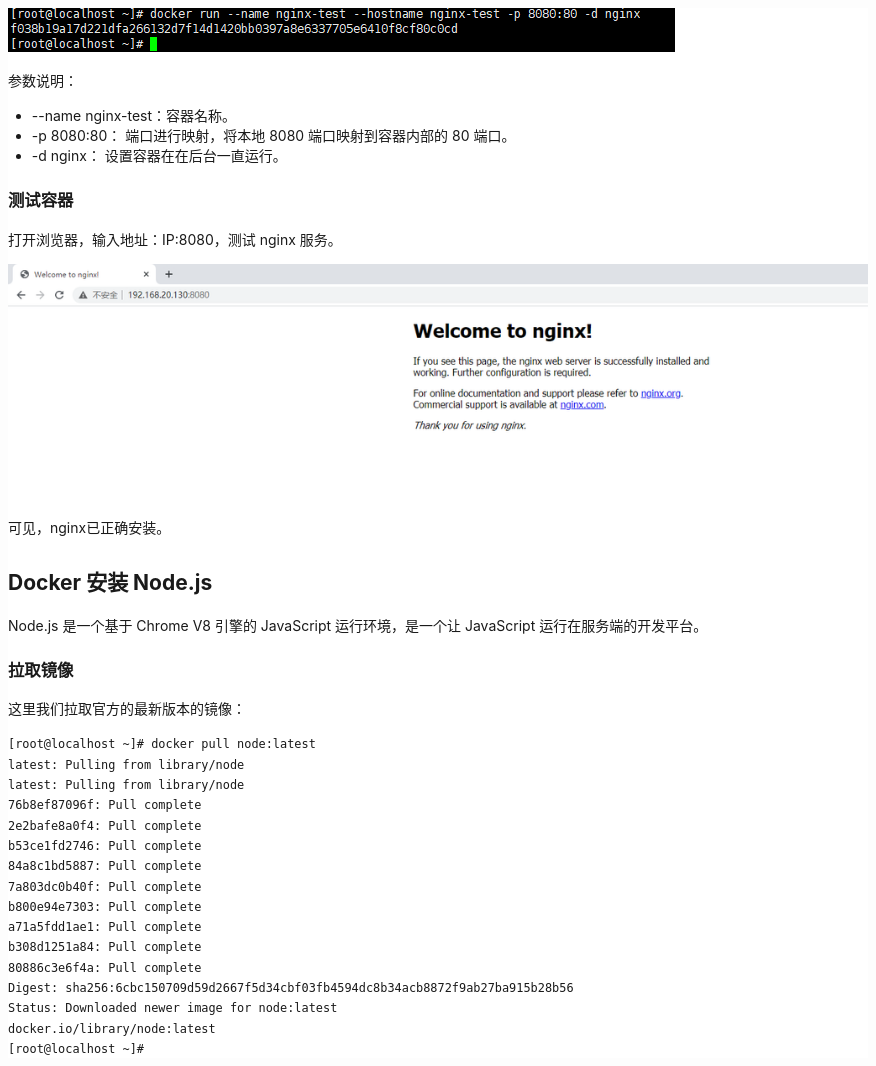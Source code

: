 ![image-20210416150607092](\img\Docker基于Docker安装常用软件\image-20210416150607092.png)

参数说明：

- --name nginx-test：容器名称。
- -p 8080:80： 端口进行映射，将本地 8080 端口映射到容器内部的 80 端口。
- -d nginx： 设置容器在在后台一直运行。

### 测试容器

打开浏览器，输入地址：IP:8080，测试 nginx 服务。

![image-20210416150728490](\img\Docker基于Docker安装常用软件\image-20210416150728490.png)

可见，nginx已正确安装。

## Docker 安装 Node.js

Node.js 是一个基于 Chrome V8 引擎的 JavaScript 运行环境，是一个让 JavaScript 运行在服务端的开发平台。

### 拉取镜像

这里我们拉取官方的最新版本的镜像：

```
[root@localhost ~]# docker pull node:latest
latest: Pulling from library/node
latest: Pulling from library/node
76b8ef87096f: Pull complete 
2e2bafe8a0f4: Pull complete 
b53ce1fd2746: Pull complete 
84a8c1bd5887: Pull complete 
7a803dc0b40f: Pull complete 
b800e94e7303: Pull complete 
a71a5fdd1ae1: Pull complete 
b308d1251a84: Pull complete 
80886c3e6f4a: Pull complete 
Digest: sha256:6cbc150709d59d2667f5d34cbf03fb4594dc8b34acb8872f9ab27ba915b28b56
Status: Downloaded newer image for node:latest
docker.io/library/node:latest
[root@localhost ~]# 
```
